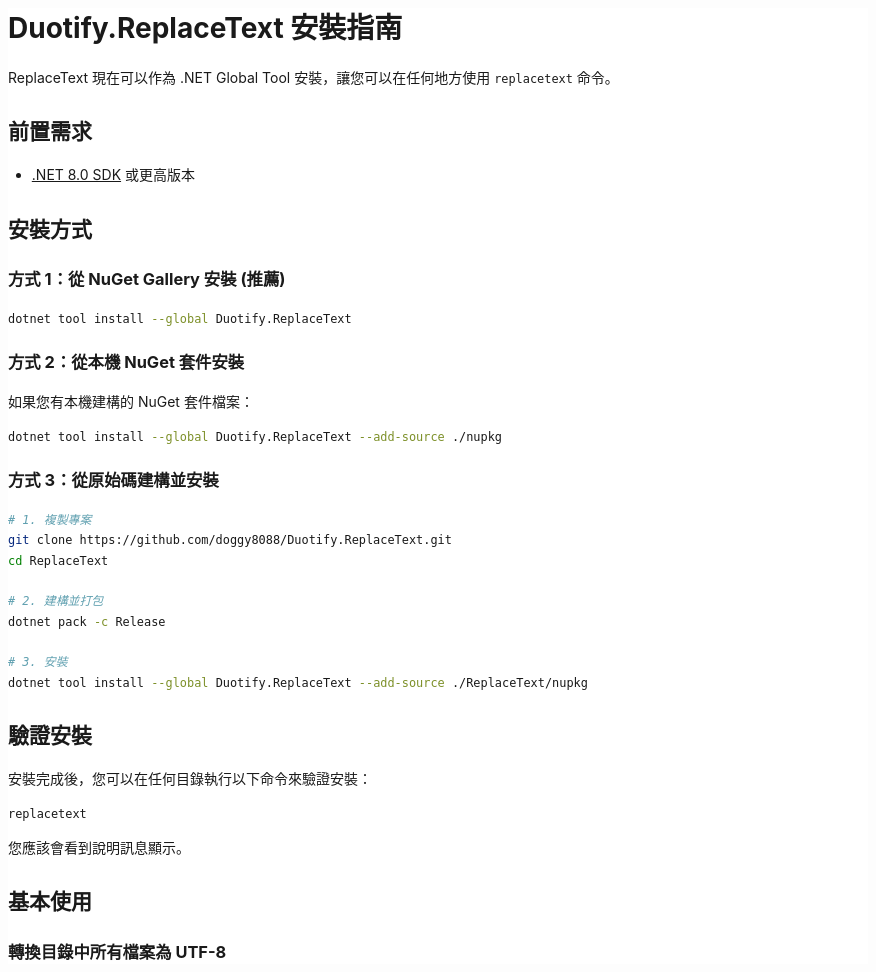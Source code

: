 # Duotify.ReplaceText 安裝指南

ReplaceText 現在可以作為 .NET Global Tool 安裝，讓您可以在任何地方使用 `replacetext` 命令。

## 前置需求

- [.NET 8.0 SDK](https://dotnet.microsoft.com/download/dotnet/8.0) 或更高版本

## 安裝方式

### 方式 1：從 NuGet Gallery 安裝 (推薦)

```bash
dotnet tool install --global Duotify.ReplaceText
```

### 方式 2：從本機 NuGet 套件安裝

如果您有本機建構的 NuGet 套件檔案：

```bash
dotnet tool install --global Duotify.ReplaceText --add-source ./nupkg
```

### 方式 3：從原始碼建構並安裝

```bash
# 1. 複製專案
git clone https://github.com/doggy8088/Duotify.ReplaceText.git
cd ReplaceText

# 2. 建構並打包
dotnet pack -c Release

# 3. 安裝
dotnet tool install --global Duotify.ReplaceText --add-source ./ReplaceText/nupkg
```

## 驗證安裝

安裝完成後，您可以在任何目錄執行以下命令來驗證安裝：

```bash
replacetext
```

您應該會看到說明訊息顯示。

## 基本使用

### 轉換目錄中所有檔案為 UTF-8

